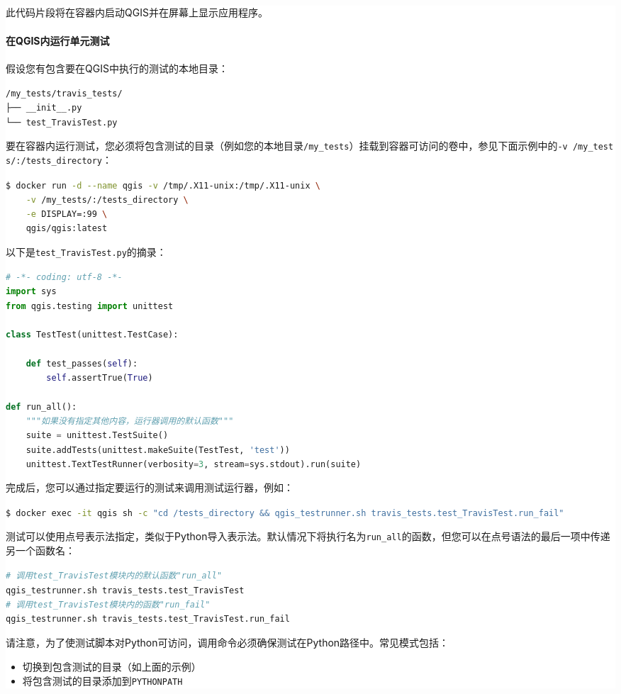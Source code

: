 此代码片段将在容器内启动QGIS并在屏幕上显示应用程序。

#### 在QGIS内运行单元测试

假设您有包含要在QGIS中执行的测试的本地目录：

```
/my_tests/travis_tests/
├── __init__.py
└── test_TravisTest.py
```

要在容器内运行测试，您必须将包含测试的目录（例如您的本地目录`/my_tests`）挂载到容器可访问的卷中，参见下面示例中的`-v /my_tests/:/tests_directory`：

```bash
$ docker run -d --name qgis -v /tmp/.X11-unix:/tmp/.X11-unix \
    -v /my_tests/:/tests_directory \
    -e DISPLAY=:99 \
    qgis/qgis:latest
```

以下是`test_TravisTest.py`的摘录：

```python
# -*- coding: utf-8 -*-
import sys
from qgis.testing import unittest

class TestTest(unittest.TestCase):

    def test_passes(self):
        self.assertTrue(True)

def run_all():
    """如果没有指定其他内容，运行器调用的默认函数"""
    suite = unittest.TestSuite()
    suite.addTests(unittest.makeSuite(TestTest, 'test'))
    unittest.TextTestRunner(verbosity=3, stream=sys.stdout).run(suite)
```

完成后，您可以通过指定要运行的测试来调用测试运行器，例如：

```bash
$ docker exec -it qgis sh -c "cd /tests_directory && qgis_testrunner.sh travis_tests.test_TravisTest.run_fail"
```

测试可以使用点号表示法指定，类似于Python导入表示法。默认情况下将执行名为`run_all`的函数，但您可以在点号语法的最后一项中传递另一个函数名：

```bash
# 调用test_TravisTest模块内的默认函数"run_all"
qgis_testrunner.sh travis_tests.test_TravisTest
# 调用test_TravisTest模块内的函数"run_fail"
qgis_testrunner.sh travis_tests.test_TravisTest.run_fail
```

请注意，为了使测试脚本对Python可访问，调用命令必须确保测试在Python路径中。常见模式包括：
- 切换到包含测试的目录（如上面的示例）
- 将包含测试的目录添加到`PYTHONPATH`
